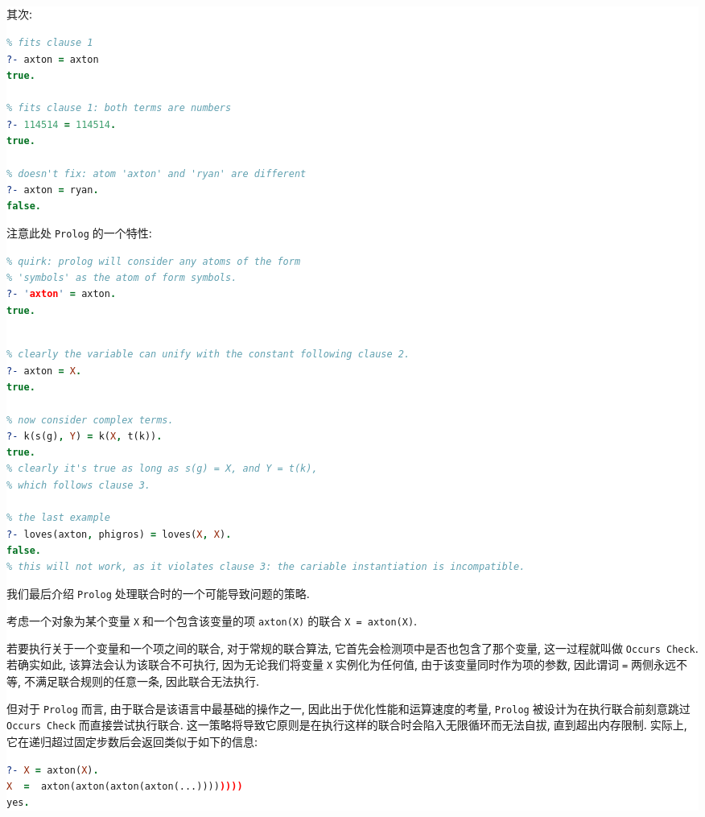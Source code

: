 其次:

~~~prolog
% fits clause 1
?- axton = axton
true.

% fits clause 1: both terms are numbers
?- 114514 = 114514.
true.

% doesn't fix: atom 'axton' and 'ryan' are different
?- axton = ryan.
false.
~~~

注意此处 `Prolog` 的一个特性:

~~~prolog
% quirk: prolog will consider any atoms of the form 
% 'symbols' as the atom of form symbols.
?- 'axton' = axton.
true.
~~~

~~~prolog

% clearly the variable can unify with the constant following clause 2.
?- axton = X.
true.

% now consider complex terms.
?- k(s(g), Y) = k(X, t(k)).
true.
% clearly it's true as long as s(g) = X, and Y = t(k), 
% which follows clause 3.

% the last example
?- loves(axton, phigros) = loves(X, X).
false.
% this will not work, as it violates clause 3: the cariable instantiation is incompatible.
~~~

我们最后介绍 `Prolog` 处理联合时的一个可能导致问题的策略. 

考虑一个对象为某个变量 `X` 和一个包含该变量的项 `axton(X)` 的联合 `X = axton(X)`. 

若要执行关于一个变量和一个项之间的联合, 对于常规的联合算法, 它首先会检测项中是否也包含了那个变量, 这一过程就叫做 `Occurs Check`. 若确实如此, 该算法会认为该联合不可执行, 因为无论我们将变量 `X` 实例化为任何值, 由于该变量同时作为项的参数, 因此谓词 `=` 两侧永远不等, 不满足联合规则的任意一条, 因此联合无法执行. 

但对于 `Prolog` 而言, 由于联合是该语言中最基础的操作之一, 因此出于优化性能和运算速度的考量, `Prolog` 被设计为在执行联合前刻意跳过 `Occurs Check` 而直接尝试执行联合. 这一策略将导致它原则是在执行这样的联合时会陷入无限循环而无法自拔, 直到超出内存限制. 实际上, 它在递归超过固定步数后会返回类似于如下的信息:

~~~prolog
?- X = axton(X).
X  =  axton(axton(axton(axton(...)))))))) 
yes.
~~~
